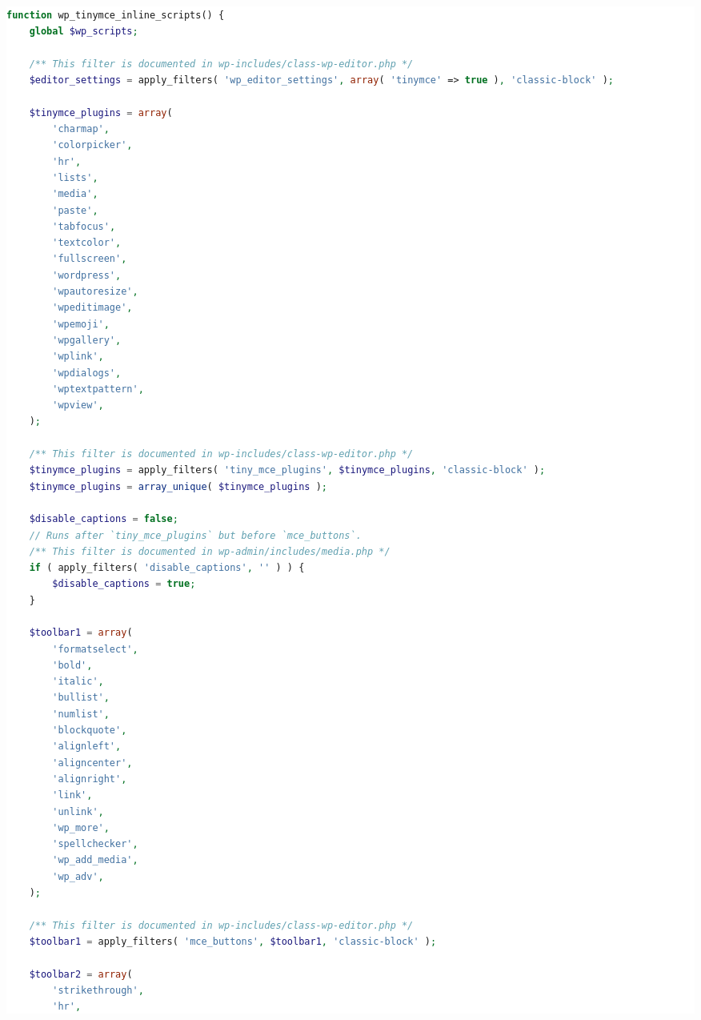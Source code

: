 ```php
function wp_tinymce_inline_scripts() {
	global $wp_scripts;

	/** This filter is documented in wp-includes/class-wp-editor.php */
	$editor_settings = apply_filters( 'wp_editor_settings', array( 'tinymce' => true ), 'classic-block' );

	$tinymce_plugins = array(
		'charmap',
		'colorpicker',
		'hr',
		'lists',
		'media',
		'paste',
		'tabfocus',
		'textcolor',
		'fullscreen',
		'wordpress',
		'wpautoresize',
		'wpeditimage',
		'wpemoji',
		'wpgallery',
		'wplink',
		'wpdialogs',
		'wptextpattern',
		'wpview',
	);

	/** This filter is documented in wp-includes/class-wp-editor.php */
	$tinymce_plugins = apply_filters( 'tiny_mce_plugins', $tinymce_plugins, 'classic-block' );
	$tinymce_plugins = array_unique( $tinymce_plugins );

	$disable_captions = false;
	// Runs after `tiny_mce_plugins` but before `mce_buttons`.
	/** This filter is documented in wp-admin/includes/media.php */
	if ( apply_filters( 'disable_captions', '' ) ) {
		$disable_captions = true;
	}

	$toolbar1 = array(
		'formatselect',
		'bold',
		'italic',
		'bullist',
		'numlist',
		'blockquote',
		'alignleft',
		'aligncenter',
		'alignright',
		'link',
		'unlink',
		'wp_more',
		'spellchecker',
		'wp_add_media',
		'wp_adv',
	);

	/** This filter is documented in wp-includes/class-wp-editor.php */
	$toolbar1 = apply_filters( 'mce_buttons', $toolbar1, 'classic-block' );

	$toolbar2 = array(
		'strikethrough',
		'hr',
```